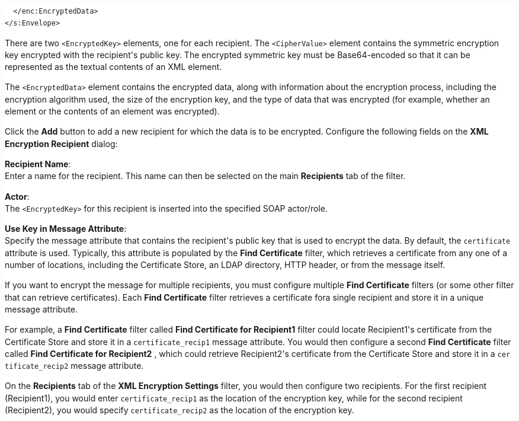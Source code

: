 ``` {space="preserve"}
  </enc:EncryptedData>
</s:Envelope>
```

There are two `<EncryptedKey>`
elements, one for each recipient. The `<CipherValue>`
element contains the symmetric encryption key encrypted with the recipient's public key. The encrypted symmetric key must be Base64-encoded so that it can be represented as the textual contents of an XML element.

The `<EncryptedData>`
element contains the encrypted data, along with information about the encryption process, including the encryption algorithm used, the size of the encryption key, and the type of data that was encrypted (for example, whether an element or the contents of an element was encrypted).

Click the **Add**
button to add a new recipient for which the data is to be encrypted. Configure the following fields on the **XML Encryption Recipient**
dialog:

**Recipient Name**:\
Enter a name for the recipient. This name can then be selected on the main **Recipients**
tab of the filter.

**Actor**:\
The `<EncryptedKey>`
for this recipient is inserted into the specified SOAP actor/role.

**Use Key in Message Attribute**:\
Specify the message attribute that contains the recipient's public key that is used to encrypt the data. By default, the `certificate`
attribute is used. Typically, this attribute is populated by the **Find Certificate**
filter, which retrieves a certificate from any one of a number of locations, including the Certificate Store, an LDAP directory, HTTP header, or from the message itself.

If you want to encrypt the message for multiple recipients, you must configure multiple **Find Certificate**
filters (or some other filter that can retrieve certificates). Each **Find Certificate**
filter retrieves a certificate fora single recipient and store it in a unique message attribute.

For example, a **Find Certificate**
filter called **Find Certificate for Recipient1**
filter could locate Recipient1's certificate from the Certificate Store and store it in a `certificate_recip1`
message attribute. You would then configure a second **Find Certificate**
filter called **Find Certificate for Recipient2**
, which could retrieve Recipient2's certificate from the Certificate Store and store it in a `certificate_recip2`
message attribute.

On the **Recipients**
tab of the **XML Encryption Settings**
filter, you would then configure two recipients. For the first recipient (Recipient1), you would enter `certificate_recip1`
as the location of the encryption key, while for the second recipient (Recipient2), you would specify `certificate_recip2`
as the location of the encryption key.

